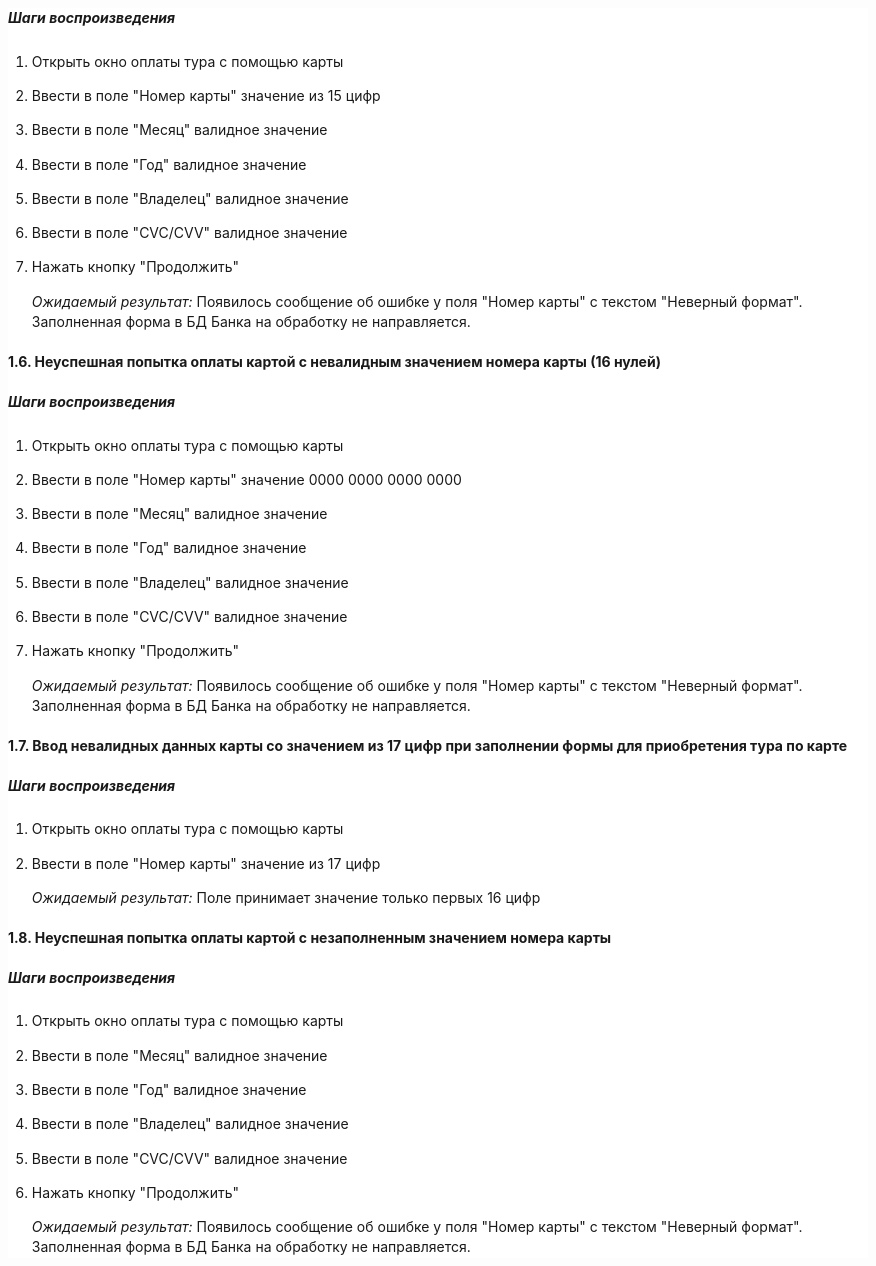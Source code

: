 ##### Шаги воспроизведения

1. Открыть окно оплаты тура с помощью карты
2. Ввести в поле "Номер карты" значение из 15 цифр
3. Ввести в поле "Месяц" валидное значение
4. Ввести в поле "Год" валидное значение
5. Ввести в поле "Владелец" валидное значение
6. Ввести в поле "CVC/CVV" валидное значение
7. Нажать кнопку "Продолжить"

   *Ожидаемый результат:* Появилось сообщение об ошибке у поля "Номер карты" с текстом "Неверный формат". Заполненная
   форма в БД Банка на обработку не направляется.

#### 1.6. Неуспешная попытка оплаты картой с невалидным значением номера карты (16 нулей)

##### Шаги воспроизведения

1. Открыть окно оплаты тура с помощью карты
2. Ввести в поле "Номер карты" значение 0000 0000 0000 0000
3. Ввести в поле "Месяц" валидное значение
4. Ввести в поле "Год" валидное значение
5. Ввести в поле "Владелец" валидное значение
6. Ввести в поле "CVC/CVV" валидное значение
7. Нажать кнопку "Продолжить"

   *Ожидаемый результат:* Появилось сообщение об ошибке у поля "Номер карты" с текстом "Неверный формат". Заполненная
   форма в БД Банка на обработку не направляется.

#### 1.7. Ввод невалидных данных карты со значением из 17 цифр при заполнении формы для приобретения тура по карте

##### Шаги воспроизведения

1. Открыть окно оплаты тура с помощью карты
2. Ввести в поле "Номер карты" значение из 17 цифр

   *Ожидаемый результат:* Поле принимает значение только первых 16 цифр

#### 1.8. Неуспешная попытка оплаты картой с незаполненным значением номера карты

##### Шаги воспроизведения

1. Открыть окно оплаты тура с помощью карты
2. Ввести в поле "Месяц" валидное значение
3. Ввести в поле "Год" валидное значение
4. Ввести в поле "Владелец" валидное значение
5. Ввести в поле "CVC/CVV" валидное значение
6. Нажать кнопку "Продолжить"

   *Ожидаемый результат:* Появилось сообщение об ошибке у поля "Номер карты" с текстом "Неверный формат". Заполненная
   форма в БД Банка на обработку не направляется.
